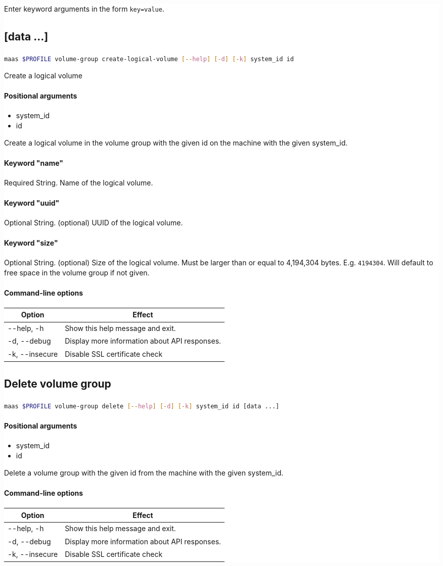 Enter keyword arguments in the form `key=value`.

## [data ...]

```bash
maas $PROFILE volume-group create-logical-volume [--help] [-d] [-k] system_id id
```

Create a logical volume 

#### Positional arguments
- system_id
- id


Create a logical volume in the volume group with the given id on the machine with the given system_id.

#### Keyword "name"
Required String. Name of the logical volume.

#### Keyword "uuid"
Optional String. (optional) UUID of the logical volume.

#### Keyword "size"
Optional String. (optional) Size of the logical volume. Must be larger than or equal to 4,194,304 bytes. E.g. ``4194304``. Will default to free space in the volume group if not given.

#### Command-line options
| Option | Effect |
|-----|-----|
| --help, -h | Show this help message and exit. |
| -d, --debug | Display more information about API responses. |
| -k, --insecure | Disable SSL certificate check |

## Delete volume group

```bash
maas $PROFILE volume-group delete [--help] [-d] [-k] system_id id [data ...]
```

#### Positional arguments
- system_id
- id

Delete a volume group with the given id from the machine with the given system_id.

#### Command-line options
| Option | Effect |
|-----|-----|
| --help, -h | Show this help message and exit. |
| -d, --debug | Display more information about API responses. |
| -k, --insecure | Disable SSL certificate check |

